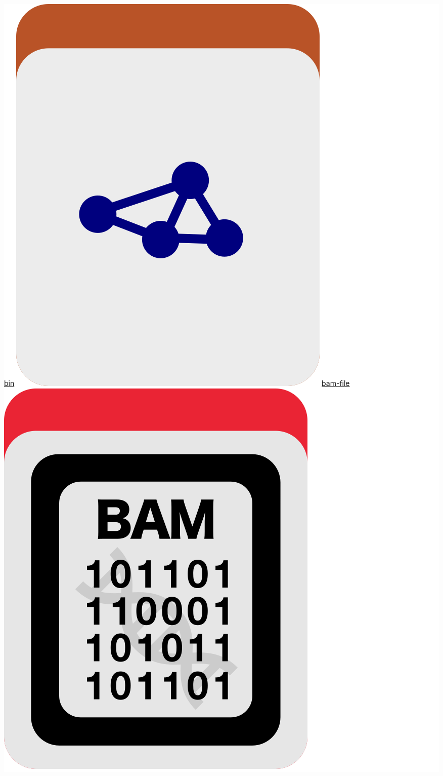 <span class="artifact-r" markdown="1">[bin](artifacts/bin) <img src="images/icons/BIN.png" class="artifact-icon-mini" /></span> <span class="artifact-r" markdown="1">[bam-file](artifacts/bam-file) <img src="images/icons/BAM.png" class="artifact-icon-mini" /> </span>